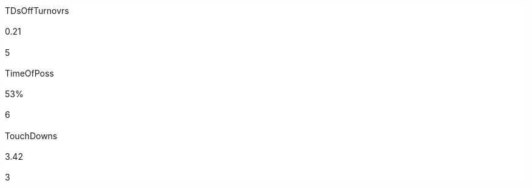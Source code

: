 </tr>

<tr>

<td style="text-align:center;">

TDsOffTurnovrs

</td>

<td style="text-align:center;">

0.21

</td>

<td style="text-align:center;">

5

</td>

</tr>

<tr>

<td style="text-align:center;">

TimeOfPoss

</td>

<td style="text-align:center;">

53%

</td>

<td style="text-align:center;">

6

</td>

</tr>

<tr>

<td style="text-align:center;">

TouchDowns

</td>

<td style="text-align:center;">

3.42

</td>

<td style="text-align:center;">

3

</td>
